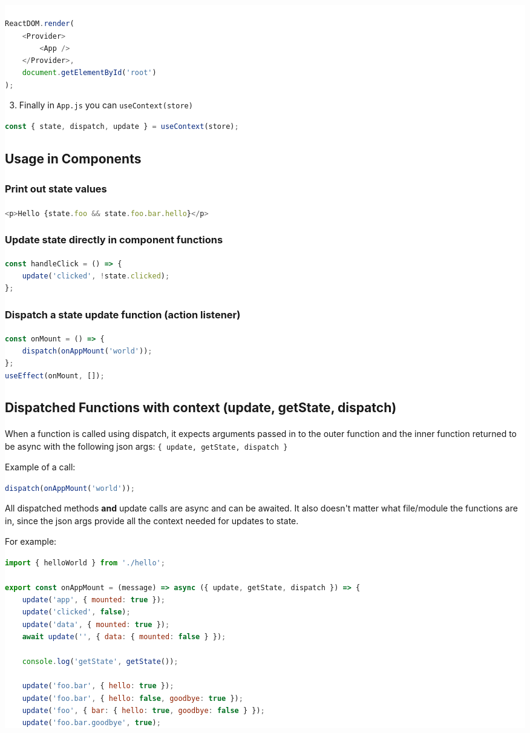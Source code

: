 ```js

ReactDOM.render(
    <Provider>
        <App />
    </Provider>,
    document.getElementById('root')
);
```
3. Finally in `App.js` you can `useContext(store)`
```js
const { state, dispatch, update } = useContext(store);
```

## Usage in Components
### Print out state values
```js
<p>Hello {state.foo && state.foo.bar.hello}</p>
```
### Update state directly in component functions
```js
const handleClick = () => {
    update('clicked', !state.clicked);
};
```
### Dispatch a state update function (action listener)
```js
const onMount = () => {
    dispatch(onAppMount('world'));
};
useEffect(onMount, []);
```
## Dispatched Functions with context (update, getState, dispatch)

When a function is called using dispatch, it expects arguments passed in to the outer function and the inner function returned to be async with the following json args: `{ update, getState, dispatch }`

Example of a call:
```js
dispatch(onAppMount('world'));
```

All dispatched methods **and** update calls are async and can be awaited. It also doesn't matter what file/module the functions are in, since the json args provide all the context needed for updates to state.

For example:
```js
import { helloWorld } from './hello';

export const onAppMount = (message) => async ({ update, getState, dispatch }) => {
	update('app', { mounted: true });
	update('clicked', false);
	update('data', { mounted: true });
	await update('', { data: { mounted: false } });

	console.log('getState', getState());

	update('foo.bar', { hello: true });
	update('foo.bar', { hello: false, goodbye: true });
	update('foo', { bar: { hello: true, goodbye: false } });
	update('foo.bar.goodbye', true);
```